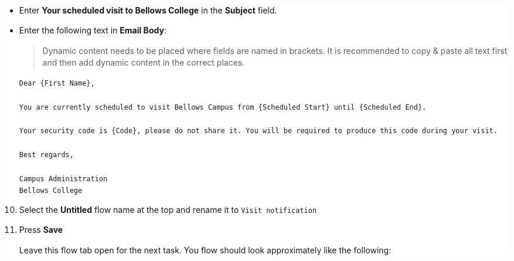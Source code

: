    * Enter **Your scheduled visit to Bellows College** in the **Subject** field.

   * Enter the following text in **Email Body**:  
        
        > Dynamic content needs to be placed where fields are named in brackets. It is recommended to copy & paste all text first and then add dynamic content in the correct places.
   
        ```
        Dear {First Name},

        You are currently scheduled to visit Bellows Campus from {Scheduled Start} until {Scheduled End}.

        Your security code is {Code}, please do not share it. You will be required to produce this code during your visit.

        Best regards,

        Campus Administration
        Bellows College
        ```
   
10.  Select the **Untitled** flow name at the top and rename it to `Visit notification`

11. Press **Save**

    Leave this flow tab open for the next task. You flow should look approximately like the following:
